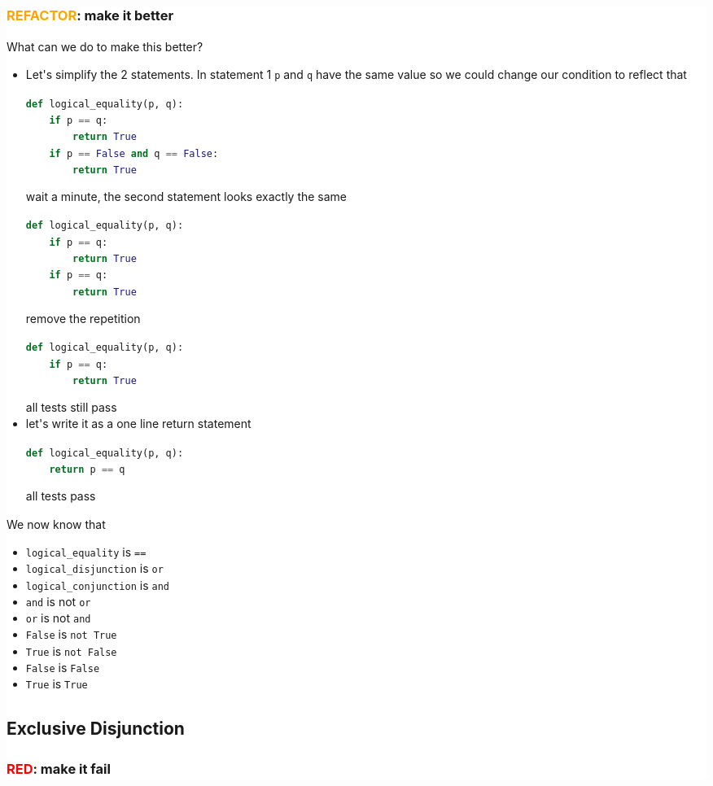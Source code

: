 ### <span style="color:orange">**REFACTOR**</span>: make it better

What can we do to make this better?

- Let's simplify the 2 statements. In statement 1 `p` and `q` have the same value so we could change our condition to reflect that
    ```python
    def logical_equality(p, q):
        if p == q:
            return True
        if p == False and q == False:
            return True
    ```
    wait a minute, the second statement looks exactly the same
    ```python
    def logical_equality(p, q):
        if p == q:
            return True
        if p == q:
            return True
    ```
    remove the repetition
    ```python
    def logical_equality(p, q):
        if p == q:
            return True
    ```
    all tests still pass
- let's write it as a one line return statement
    ```python
    def logical_equality(p, q):
        return p == q
    ```
    all tests pass

We now know that
- `logical_equality` is `==`
- `logical_disjunction` is `or`
- `logical_conjunction` is `and`
- `and` is not `or`
- `or` is not `and`
- `False` is `not True`
- `True` is `not False`
- `False` is `False`
- `True` is `True`

## Exclusive Disjunction

### <span style="color:red">**RED**</span>: make it fail
